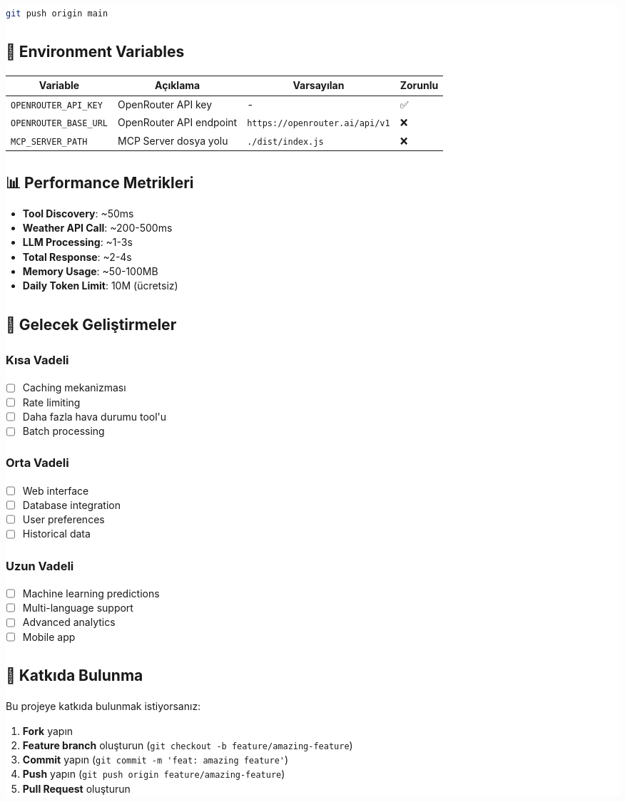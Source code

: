 ```bash
git push origin main
```

## 🔧 **Environment Variables**

| Variable | Açıklama | Varsayılan | Zorunlu |
|----------|----------|------------|---------|
| `OPENROUTER_API_KEY` | OpenRouter API key | - | ✅ |
| `OPENROUTER_BASE_URL` | OpenRouter API endpoint | `https://openrouter.ai/api/v1` | ❌ |
| `MCP_SERVER_PATH` | MCP Server dosya yolu | `./dist/index.js` | ❌ |

## 📊 **Performance Metrikleri**

- **Tool Discovery**: ~50ms
- **Weather API Call**: ~200-500ms
- **LLM Processing**: ~1-3s
- **Total Response**: ~2-4s
- **Memory Usage**: ~50-100MB
- **Daily Token Limit**: 10M (ücretsiz)

## 🚀 **Gelecek Geliştirmeler**

### **Kısa Vadeli**
- [ ] Caching mekanizması
- [ ] Rate limiting
- [ ] Daha fazla hava durumu tool'u
- [ ] Batch processing

### **Orta Vadeli**
- [ ] Web interface
- [ ] Database integration
- [ ] User preferences
- [ ] Historical data

### **Uzun Vadeli**
- [ ] Machine learning predictions
- [ ] Multi-language support
- [ ] Advanced analytics
- [ ] Mobile app

## 🤝 **Katkıda Bulunma**

Bu projeye katkıda bulunmak istiyorsanız:

1. **Fork** yapın
2. **Feature branch** oluşturun (`git checkout -b feature/amazing-feature`)
3. **Commit** yapın (`git commit -m 'feat: amazing feature'`)
4. **Push** yapın (`git push origin feature/amazing-feature`)
5. **Pull Request** oluşturun
